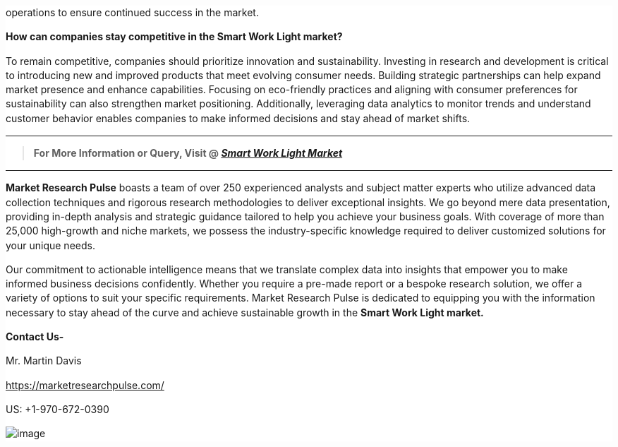 operations to ensure continued success in the market.</p><p><strong>How can companies stay competitive in the Smart Work Light market?</strong></p><p>To remain competitive, companies should prioritize innovation and sustainability. Investing in research and development is critical to introducing new and improved products that meet evolving consumer needs. Building strategic partnerships can help expand market presence and enhance capabilities. Focusing on eco-friendly practices and aligning with consumer preferences for sustainability can also strengthen market positioning. Additionally, leveraging data analytics to monitor trends and understand customer behavior enables companies to make informed decisions and stay ahead of market shifts.</p><hr /><blockquote><p><strong>For More Information or Query, Visit @&nbsp;<em><a href="https://marketresearchpulse.com/report/11593/smart-work-light-market?utm_source=Linkedin&utm_medium=019">Smart Work Light Market</a></em></strong></p></blockquote><hr /><p><strong>Market Research Pulse</strong> boasts a team of over 250 experienced analysts and subject matter experts who utilize advanced data collection techniques and rigorous research methodologies to deliver exceptional insights. We go beyond mere data presentation, providing in-depth analysis and strategic guidance tailored to help you achieve your business goals. With coverage of more than 25,000 high-growth and niche markets, we possess the industry-specific knowledge required to deliver customized solutions for your unique needs.</p><p>Our commitment to actionable intelligence means that we translate complex data into insights that empower you to make informed business decisions confidently. Whether you require a pre-made report or a bespoke research solution, we offer a variety of options to suit your specific requirements. Market Research Pulse is dedicated to equipping you with the information necessary to stay ahead of the curve and achieve sustainable growth in the <strong>Smart Work Light market.</strong></p><p><strong>Contact Us-</strong></p><p>Mr. Martin Davis</p><p>https://marketresearchpulse.com/</p><p>US: +1-970-672-0390</p>
![image](https://github.com/user-attachments/assets/486329e5-dfc1-405a-9486-c9eb42280b77)
